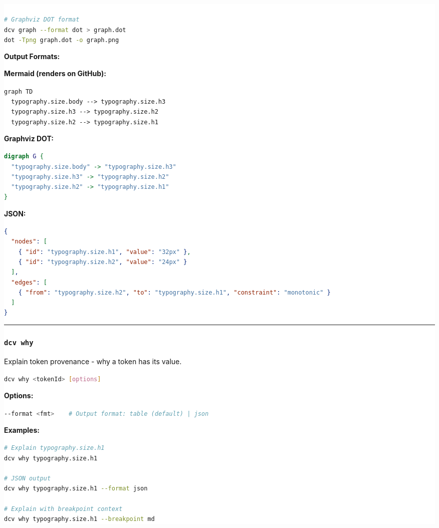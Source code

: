 ```bash

# Graphviz DOT format
dcv graph --format dot > graph.dot
dot -Tpng graph.dot -o graph.png
```

**Output Formats:**

**Mermaid (renders on GitHub):**
```mermaid
graph TD
  typography.size.body --> typography.size.h3
  typography.size.h3 --> typography.size.h2
  typography.size.h2 --> typography.size.h1
```

**Graphviz DOT:**
```dot
digraph G {
  "typography.size.body" -> "typography.size.h3"
  "typography.size.h3" -> "typography.size.h2"
  "typography.size.h2" -> "typography.size.h1"
}
```

**JSON:**
```json
{
  "nodes": [
    { "id": "typography.size.h1", "value": "32px" },
    { "id": "typography.size.h2", "value": "24px" }
  ],
  "edges": [
    { "from": "typography.size.h2", "to": "typography.size.h1", "constraint": "monotonic" }
  ]
}
```

---

### `dcv why`

Explain token provenance - why a token has its value.

```bash
dcv why <tokenId> [options]
```

**Options:**

```bash
--format <fmt>    # Output format: table (default) | json
```

**Examples:**

```bash
# Explain typography.size.h1
dcv why typography.size.h1

# JSON output
dcv why typography.size.h1 --format json

# Explain with breakpoint context
dcv why typography.size.h1 --breakpoint md
```
